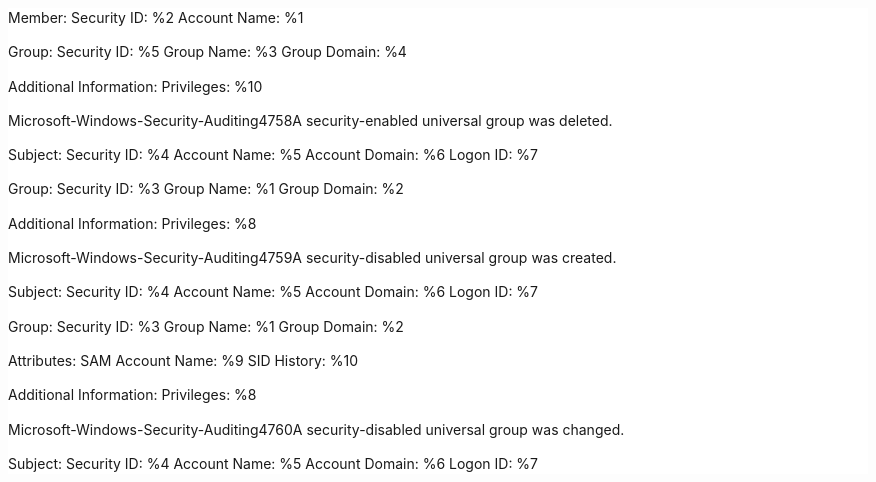 Member:
	Security ID:		%2
	Account Name:		%1

Group:
	Security ID:		%5
	Group Name:		%3
	Group Domain:		%4

Additional Information:
	Privileges:		%10</td></tr>
<tr><td>Microsoft-Windows-Security-Auditing</td><td>4758</td><td>A security-enabled universal group was deleted.

Subject:
	Security ID:		%4
	Account Name:		%5
	Account Domain:		%6
	Logon ID:		%7

Group:
	Security ID:		%3
	Group Name:		%1
	Group Domain:		%2

Additional Information:
	Privileges:		%8</td></tr>
<tr><td>Microsoft-Windows-Security-Auditing</td><td>4759</td><td>A security-disabled universal group was created.

Subject:
	Security ID:		%4
	Account Name:		%5
	Account Domain:		%6
	Logon ID:		%7

Group:
	Security ID:		%3
	Group Name:		%1
	Group Domain:		%2

Attributes:
	SAM Account Name:	%9
	SID History:		%10

Additional Information:
	Privileges:		%8</td></tr>
<tr><td>Microsoft-Windows-Security-Auditing</td><td>4760</td><td>A security-disabled universal group was changed.

Subject:
	Security ID:		%4
	Account Name:		%5
	Account Domain:		%6
	Logon ID:		%7
